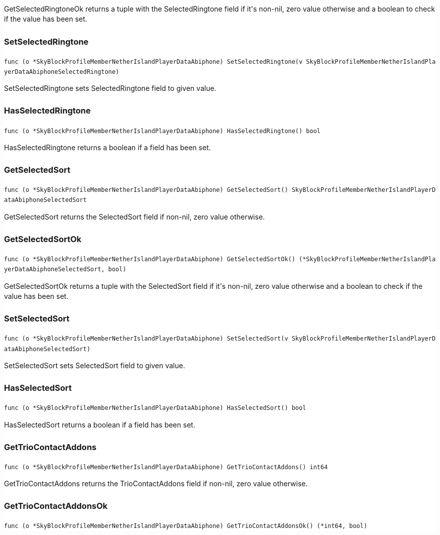 GetSelectedRingtoneOk returns a tuple with the SelectedRingtone field if it's non-nil, zero value otherwise
and a boolean to check if the value has been set.

### SetSelectedRingtone

`func (o *SkyBlockProfileMemberNetherIslandPlayerDataAbiphone) SetSelectedRingtone(v SkyBlockProfileMemberNetherIslandPlayerDataAbiphoneSelectedRingtone)`

SetSelectedRingtone sets SelectedRingtone field to given value.

### HasSelectedRingtone

`func (o *SkyBlockProfileMemberNetherIslandPlayerDataAbiphone) HasSelectedRingtone() bool`

HasSelectedRingtone returns a boolean if a field has been set.

### GetSelectedSort

`func (o *SkyBlockProfileMemberNetherIslandPlayerDataAbiphone) GetSelectedSort() SkyBlockProfileMemberNetherIslandPlayerDataAbiphoneSelectedSort`

GetSelectedSort returns the SelectedSort field if non-nil, zero value otherwise.

### GetSelectedSortOk

`func (o *SkyBlockProfileMemberNetherIslandPlayerDataAbiphone) GetSelectedSortOk() (*SkyBlockProfileMemberNetherIslandPlayerDataAbiphoneSelectedSort, bool)`

GetSelectedSortOk returns a tuple with the SelectedSort field if it's non-nil, zero value otherwise
and a boolean to check if the value has been set.

### SetSelectedSort

`func (o *SkyBlockProfileMemberNetherIslandPlayerDataAbiphone) SetSelectedSort(v SkyBlockProfileMemberNetherIslandPlayerDataAbiphoneSelectedSort)`

SetSelectedSort sets SelectedSort field to given value.

### HasSelectedSort

`func (o *SkyBlockProfileMemberNetherIslandPlayerDataAbiphone) HasSelectedSort() bool`

HasSelectedSort returns a boolean if a field has been set.

### GetTrioContactAddons

`func (o *SkyBlockProfileMemberNetherIslandPlayerDataAbiphone) GetTrioContactAddons() int64`

GetTrioContactAddons returns the TrioContactAddons field if non-nil, zero value otherwise.

### GetTrioContactAddonsOk

`func (o *SkyBlockProfileMemberNetherIslandPlayerDataAbiphone) GetTrioContactAddonsOk() (*int64, bool)`
